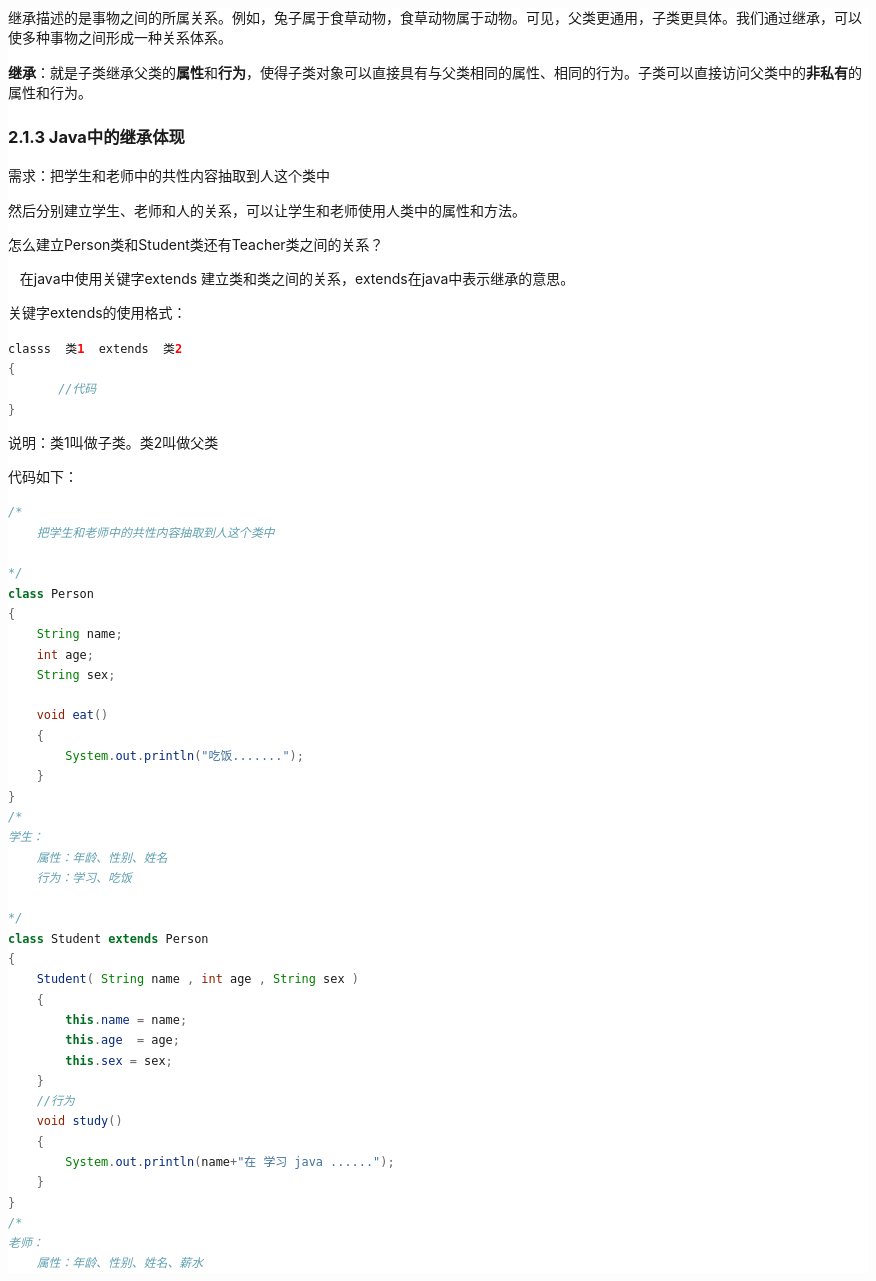 继承描述的是事物之间的所属关系。例如，兔子属于食草动物，食草动物属于动物。可见，父类更通用，子类更具体。我们通过继承，可以使多种事物之间形成一种关系体系。

**继承**：就是子类继承父类的**属性**和**行为**，使得子类对象可以直接具有与父类相同的属性、相同的行为。子类可以直接访问父类中的**非私有**的属性和行为。



### 2.1.3 Java中的继承体现

需求：把学生和老师中的共性内容抽取到人这个类中

然后分别建立学生、老师和人的关系，可以让学生和老师使用人类中的属性和方法。

怎么建立Person类和Student类还有Teacher类之间的关系？

   在java中使用关键字extends 建立类和类之间的关系，extends在java中表示继承的意思。

关键字extends的使用格式：

~~~java
classs  类1  extends  类2
{     
       //代码
}
~~~



说明：类1叫做子类。类2叫做父类

代码如下：

```java
/*
	把学生和老师中的共性内容抽取到人这个类中

*/
class Person
{
	String name;
	int age;
	String sex;

	void eat()
	{
		System.out.println("吃饭.......");
	}
}
/*
学生：
	属性：年龄、性别、姓名
	行为：学习、吃饭

*/
class Student extends Person
{
	Student( String name , int age , String sex )
	{
		this.name = name;
		this.age  = age;
		this.sex = sex;
	}
	//行为
	void study()
	{
		System.out.println(name+"在 学习 java ......");
	}
}
/*
老师：
	属性：年龄、性别、姓名、薪水
```